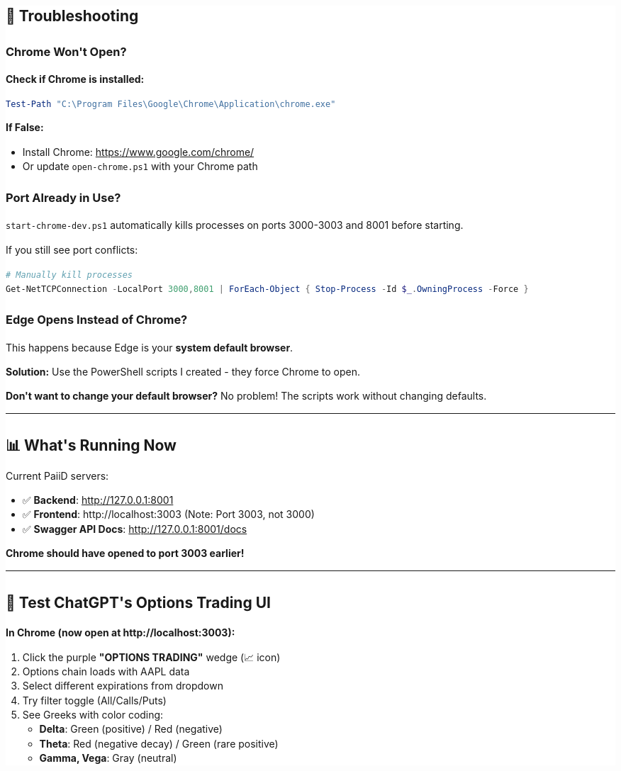 ## 🔧 **Troubleshooting**

### **Chrome Won't Open?**

**Check if Chrome is installed:**
```powershell
Test-Path "C:\Program Files\Google\Chrome\Application\chrome.exe"
```

**If False:**
- Install Chrome: https://www.google.com/chrome/
- Or update `open-chrome.ps1` with your Chrome path

### **Port Already in Use?**

`start-chrome-dev.ps1` automatically kills processes on ports 3000-3003 and 8001 before starting.

If you still see port conflicts:
```powershell
# Manually kill processes
Get-NetTCPConnection -LocalPort 3000,8001 | ForEach-Object { Stop-Process -Id $_.OwningProcess -Force }
```

### **Edge Opens Instead of Chrome?**

This happens because Edge is your **system default browser**.

**Solution:** Use the PowerShell scripts I created - they force Chrome to open.

**Don't want to change your default browser?** No problem! The scripts work without changing defaults.

---

## 📊 **What's Running Now**

Current PaiiD servers:
- ✅ **Backend**: http://127.0.0.1:8001
- ✅ **Frontend**: http://localhost:3003 (Note: Port 3003, not 3000)
- ✅ **Swagger API Docs**: http://127.0.0.1:8001/docs

**Chrome should have opened to port 3003 earlier!**

---

## 🎯 **Test ChatGPT's Options Trading UI**

**In Chrome (now open at http://localhost:3003):**

1. Click the purple **"OPTIONS TRADING"** wedge (📈 icon)
2. Options chain loads with AAPL data
3. Select different expirations from dropdown
4. Try filter toggle (All/Calls/Puts)
5. See Greeks with color coding:
   - **Delta**: Green (positive) / Red (negative)
   - **Theta**: Red (negative decay) / Green (rare positive)
   - **Gamma, Vega**: Gray (neutral)

